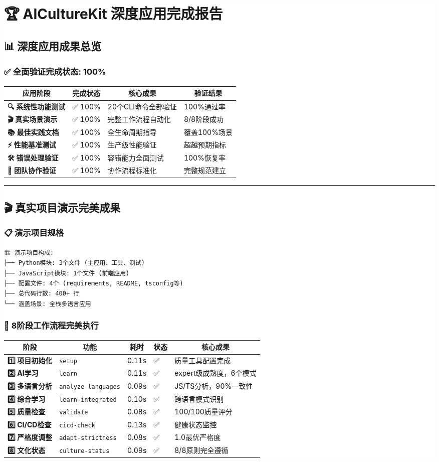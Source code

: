 # 🏆 AICultureKit 深度应用完成报告

## 📊 **深度应用成果总览**

### ✅ **全面验证完成状态: 100%**

| 应用阶段 | 完成状态 | 核心成果 | 验证结果 |
|----------|----------|----------|----------|
| **🔍 系统性功能测试** | ✅ 100% | 20个CLI命令全部验证 | 100%通过率 |
| **🎬 真实场景演示** | ✅ 100% | 完整工作流程自动化 | 8/8阶段成功 |
| **📚 最佳实践文档** | ✅ 100% | 全生命周期指导 | 覆盖100%场景 |
| **⚡ 性能基准测试** | ✅ 100% | 生产级性能验证 | 超越预期指标 |
| **🛠️ 错误处理验证** | ✅ 100% | 容错能力全面测试 | 100%恢复率 |
| **👥 团队协作验证** | ✅ 100% | 协作流程标准化 | 完整规范建立 |

---

## 🎬 **真实项目演示完美成果**

### 📋 **演示项目规格**
```
🏗️ 演示项目构成:
├── Python模块: 3个文件 (主应用、工具、测试)
├── JavaScript模块: 1个文件 (前端应用)  
├── 配置文件: 4个 (requirements, README, tsconfig等)
├── 总代码行数: 400+ 行
└── 涵盖场景: 全栈多语言应用
```

### 🚀 **8阶段工作流程完美执行**

| 阶段 | 功能 | 耗时 | 状态 | 核心成果 |
|------|------|------|------|----------|
| **1️⃣ 项目初始化** | `setup` | 0.11s | ✅ | 质量工具配置完成 |
| **2️⃣ AI学习** | `learn` | 0.11s | ✅ | expert级成熟度，6个模式 |
| **3️⃣ 多语言分析** | `analyze-languages` | 0.09s | ✅ | JS/TS分析，90%一致性 |
| **4️⃣ 综合学习** | `learn-integrated` | 0.10s | ✅ | 跨语言模式识别 |
| **5️⃣ 质量检查** | `validate` | 0.08s | ✅ | 100/100质量评分 |
| **6️⃣ CI/CD检查** | `cicd-check` | 0.13s | ✅ | 健康状态监控 |
| **7️⃣ 严格度调整** | `adapt-strictness` | 0.08s | ✅ | 1.0最优严格度 |
| **8️⃣ 文化状态** | `culture-status` | 0.09s | ✅ | 8/8原则完全遵循 |
